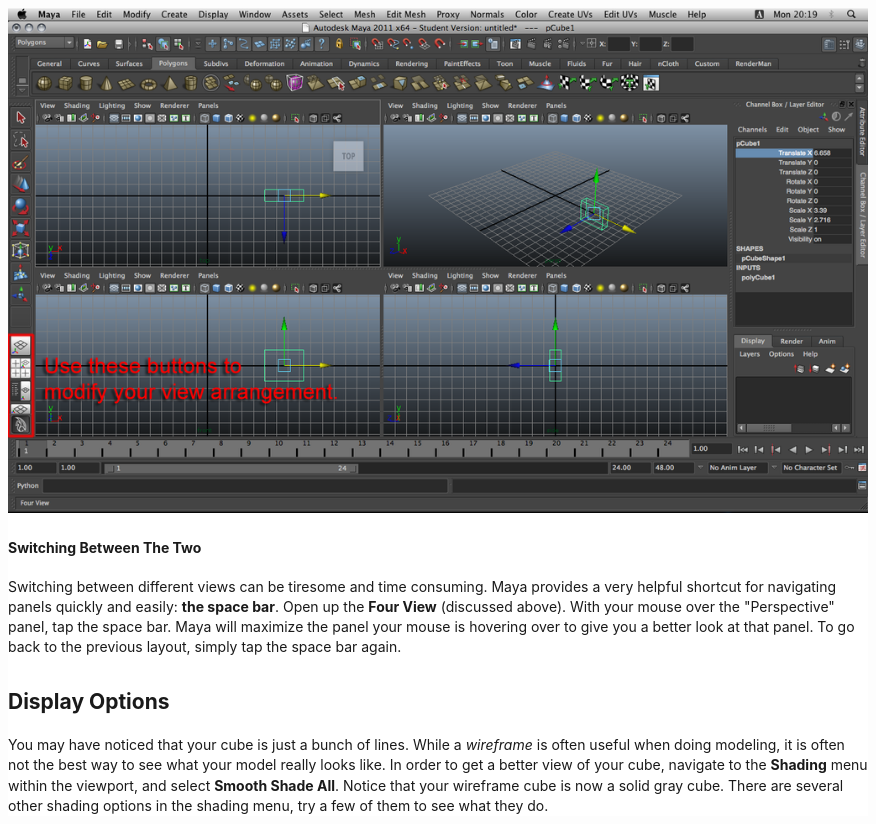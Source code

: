 ![four view](images/introduction-to-maya/img_013_fourview.png)

#### Switching Between The Two

Switching between different views can be tiresome and time consuming. Maya provides a very helpful shortcut for navigating panels quickly and easily: **the space bar**. Open up the **Four View** (discussed above). With your mouse over the "Perspective" panel, tap the space bar. Maya will maximize the panel your mouse is hovering over to give you a better look at that panel. To go back to the previous layout, simply tap the space bar again.

## Display Options

You may have noticed that your cube is just a bunch of lines.  While a *wireframe* is often useful when doing modeling, it is often not the best way to see what your model really looks like.  In order to get a better view of your cube, navigate to the __Shading__ menu within the viewport, and select __Smooth Shade All__.  Notice that your wireframe cube is now a solid gray cube.  There are several other shading options in the shading menu, try a few of them to see what they do.
